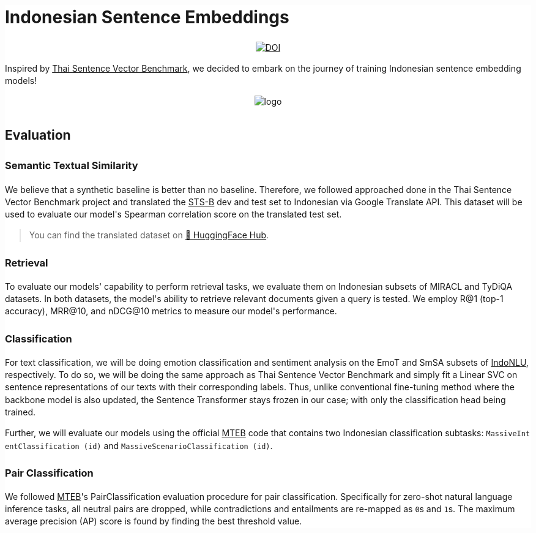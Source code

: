 # Indonesian Sentence Embeddings

<p align="center">
    <a href="https://zenodo.org/doi/10.5281/zenodo.10983755"><img src="https://zenodo.org/badge/646080771.svg" alt="DOI"></a>
</p>

Inspired by [Thai Sentence Vector Benchmark](https://github.com/mrpeerat/Thai-Sentence-Vector-Benchmark), we decided to embark on the journey of training Indonesian sentence embedding models!

<p align="center">
    <img src="https://github.com/LazarusNLP/indonesian-sentence-embeddings/blob/main/docs/assets/logo.png?raw=true" alt="logo" width="400"/>
</p>

## Evaluation

### Semantic Textual Similarity

We believe that a synthetic baseline is better than no baseline. Therefore, we followed approached done in the Thai Sentence Vector Benchmark project and translated the [STS-B](https://github.com/facebookresearch/SentEval) dev and test set to Indonesian via Google Translate API. This dataset will be used to evaluate our model's Spearman correlation score on the translated test set.

> You can find the translated dataset on [🤗 HuggingFace Hub](https://huggingface.co/datasets/LazarusNLP/stsb_mt_id).

### Retrieval

To evaluate our models' capability to perform retrieval tasks, we evaluate them on Indonesian subsets of MIRACL and TyDiQA datasets. In both datasets, the model's ability to retrieve relevant documents given a query is tested. We employ R@1 (top-1 accuracy), MRR@10, and nDCG@10 metrics to measure our model's performance.

### Classification

For text classification, we will be doing emotion classification and sentiment analysis on the EmoT and SmSA subsets of [IndoNLU](https://huggingface.co/datasets/indonlp/indonlu), respectively. To do so, we will be doing the same approach as Thai Sentence Vector Benchmark and simply fit a Linear SVC on sentence representations of our texts with their corresponding labels. Thus, unlike conventional fine-tuning method where the backbone model is also updated, the Sentence Transformer stays frozen in our case; with only the classification head being trained.

Further, we will evaluate our models using the official [MTEB](https://github.com/embeddings-benchmark/mteb.git) code that contains two Indonesian classification subtasks: `MassiveIntentClassification (id)` and `MassiveScenarioClassification (id)`.

### Pair Classification

We followed [MTEB](https://github.com/embeddings-benchmark/mteb.git)'s PairClassification evaluation procedure for pair classification. Specifically for zero-shot natural language inference tasks, all neutral pairs are dropped, while contradictions and entailments are re-mapped as `0`s and `1`s. The maximum average precision (AP) score is found by finding the best threshold value.
